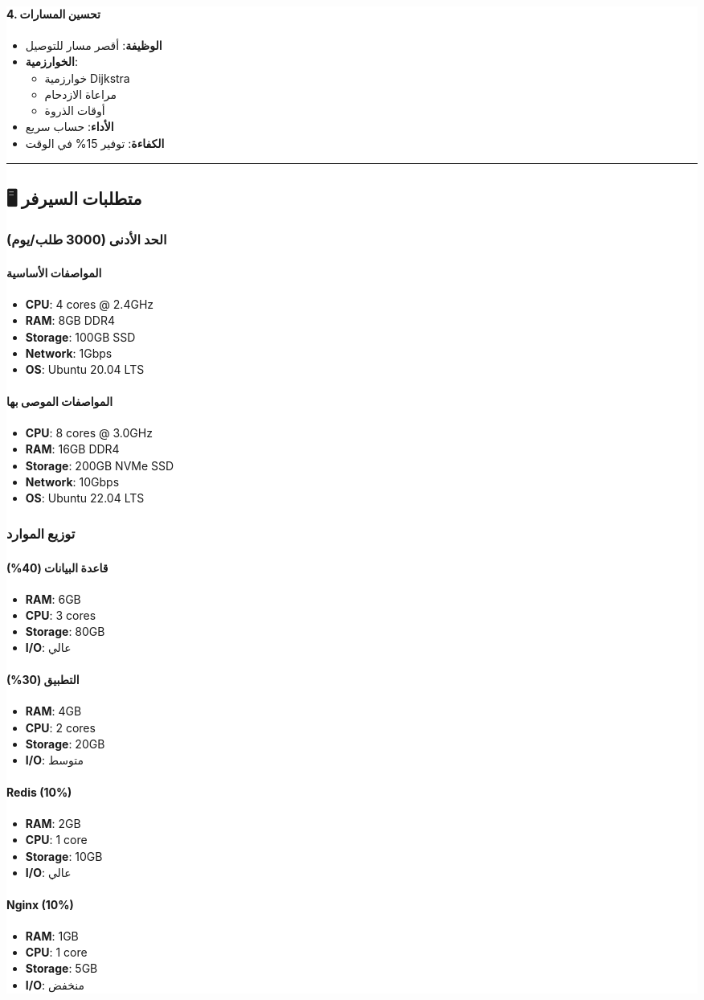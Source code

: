 #### 4. تحسين المسارات
- **الوظيفة**: أقصر مسار للتوصيل
- **الخوارزمية**: 
  - خوارزمية Dijkstra
  - مراعاة الازدحام
  - أوقات الذروة
- **الأداء**: حساب سريع
- **الكفاءة**: توفير 15% في الوقت

---

## 🖥️ متطلبات السيرفر

### الحد الأدنى (3000 طلب/يوم)

#### المواصفات الأساسية
- **CPU**: 4 cores @ 2.4GHz
- **RAM**: 8GB DDR4
- **Storage**: 100GB SSD
- **Network**: 1Gbps
- **OS**: Ubuntu 20.04 LTS

#### المواصفات الموصى بها
- **CPU**: 8 cores @ 3.0GHz
- **RAM**: 16GB DDR4
- **Storage**: 200GB NVMe SSD
- **Network**: 10Gbps
- **OS**: Ubuntu 22.04 LTS

### توزيع الموارد

#### قاعدة البيانات (40%)
- **RAM**: 6GB
- **CPU**: 3 cores
- **Storage**: 80GB
- **I/O**: عالي

#### التطبيق (30%)
- **RAM**: 4GB
- **CPU**: 2 cores
- **Storage**: 20GB
- **I/O**: متوسط

#### Redis (10%)
- **RAM**: 2GB
- **CPU**: 1 core
- **Storage**: 10GB
- **I/O**: عالي

#### Nginx (10%)
- **RAM**: 1GB
- **CPU**: 1 core
- **Storage**: 5GB
- **I/O**: منخفض
